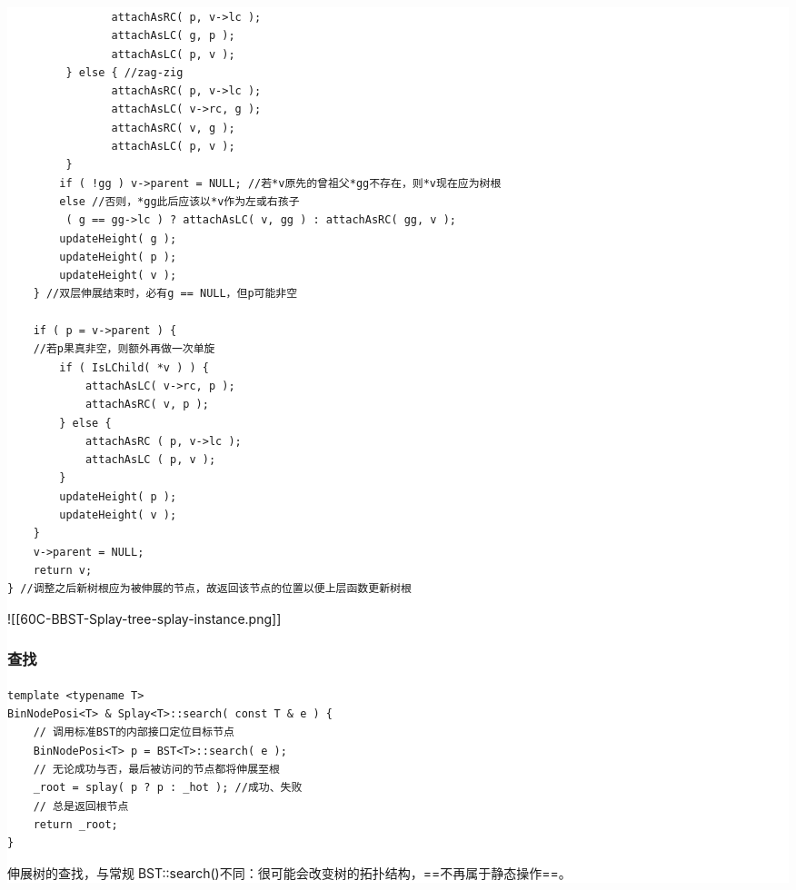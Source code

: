 ```
	            attachAsRC( p, v->lc );
	            attachAsLC( g, p ); 
	            attachAsLC( p, v );
         } else { //zag-zig
	            attachAsRC( p, v->lc ); 
	            attachAsLC( v->rc, g );
	            attachAsRC( v, g ); 
	            attachAsLC( p, v );
         }
	    if ( !gg ) v->parent = NULL; //若*v原先的曾祖父*gg不存在，则*v现在应为树根
	    else //否则，*gg此后应该以*v作为左或右孩子
         ( g == gg->lc ) ? attachAsLC( v, gg ) : attachAsRC( gg, v );
		updateHeight( g ); 
		updateHeight( p ); 
		updateHeight( v );
    } //双层伸展结束时，必有g == NULL，但p可能非空
	
	if ( p = v->parent ) { 
	//若p果真非空，则额外再做一次单旋
		if ( IsLChild( *v ) ) { 
			attachAsLC( v->rc, p ); 
			attachAsRC( v, p ); 
		} else { 
			attachAsRC ( p, v->lc ); 
			attachAsLC ( p, v ); 
		}
	    updateHeight( p ); 
	    updateHeight( v );
    }
    v->parent = NULL; 
    return v;
} //调整之后新树根应为被伸展的节点，故返回该节点的位置以便上层函数更新树根

```

![[60C-BBST-Splay-tree-splay-instance.png]]

### 查找
```
template <typename T> 
BinNodePosi<T> & Splay<T>::search( const T & e ) {
	// 调用标准BST的内部接口定位目标节点
	BinNodePosi<T> p = BST<T>::search( e );
	// 无论成功与否，最后被访问的节点都将伸展至根
	_root = splay( p ? p : _hot ); //成功、失败
	// 总是返回根节点
	return _root;
}
```

伸展树的查找，与常规 BST::search()不同：很可能会改变树的拓扑结构，==不再属于静态操作==。


[^1]: J. L. Bentley. Multidimensional Binary Search Trees Used for Associative Searching. Communications of the ACM (1975), 18(9):509-517